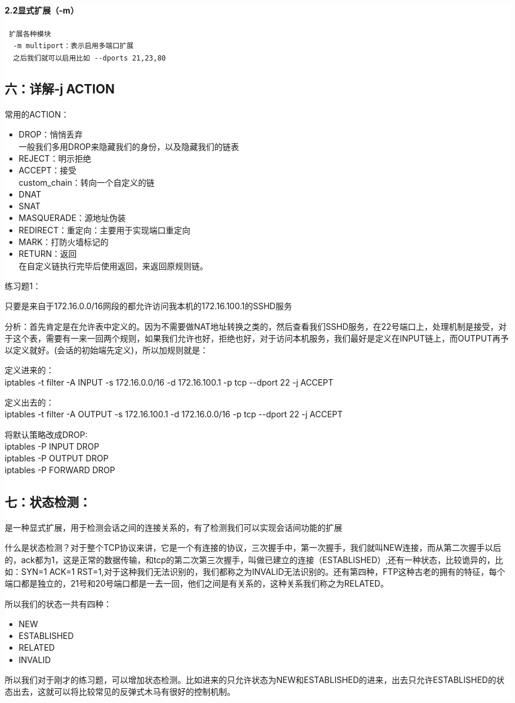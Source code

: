 #### 2.2显式扩展（-m）
     扩展各种模块
      -m multiport：表示启用多端口扩展
      之后我们就可以启用比如 --dports 21,23,80
                  
        
## 六：详解-j ACTION

常用的ACTION：  
- DROP：悄悄丢弃  
	一般我们多用DROP来隐藏我们的身份，以及隐藏我们的链表  
- REJECT：明示拒绝  
- ACCEPT：接受  
	custom_chain：转向一个自定义的链  
- DNAT  
- SNAT  
- MASQUERADE：源地址伪装  
- REDIRECT：重定向：主要用于实现端口重定向  
- MARK：打防火墙标记的  
- RETURN：返回  
	在自定义链执行完毕后使用返回，来返回原规则链。
 
练习题1：

只要是来自于172.16.0.0/16网段的都允许访问我本机的172.16.100.1的SSHD服务  

分析：首先肯定是在允许表中定义的。因为不需要做NAT地址转换之类的，然后查看我们SSHD服务，在22号端口上，处理机制是接受，对于这个表，需要有一来一回两个规则，如果我们允许也好，拒绝也好，对于访问本机服务，我们最好是定义在INPUT链上，而OUTPUT再予以定义就好。(会话的初始端先定义)，所以加规则就是：

定义进来的：   
iptables -t filter -A INPUT -s 172.16.0.0/16 -d 172.16.100.1 -p tcp --dport 22 -j ACCEPT

定义出去的：   
iptables -t filter -A OUTPUT -s 172.16.100.1 -d 172.16.0.0/16 -p tcp --dport 22 -j ACCEPT

将默认策略改成DROP:  
iptables -P INPUT DROP  
iptables -P OUTPUT DROP  
iptables -P FORWARD DROP  
        
## 七：状态检测：

是一种显式扩展，用于检测会话之间的连接关系的，有了检测我们可以实现会话间功能的扩展
        
什么是状态检测？对于整个TCP协议来讲，它是一个有连接的协议，三次握手中，第一次握手，我们就叫NEW连接，而从第二次握手以后的，ack都为1，这是正常的数据传输，和tcp的第二次第三次握手，叫做已建立的连接（ESTABLISHED）,还有一种状态，比较诡异的，比如：SYN=1 ACK=1 RST=1,对于这种我们无法识别的，我们都称之为INVALID无法识别的。还有第四种，FTP这种古老的拥有的特征，每个端口都是独立的，21号和20号端口都是一去一回，他们之间是有关系的，这种关系我们称之为RELATED。

所以我们的状态一共有四种：
- NEW
- ESTABLISHED
- RELATED
- INVALID
 
所以我们对于刚才的练习题，可以增加状态检测。比如进来的只允许状态为NEW和ESTABLISHED的进来，出去只允许ESTABLISHED的状态出去，这就可以将比较常见的反弹式木马有很好的控制机制。
        